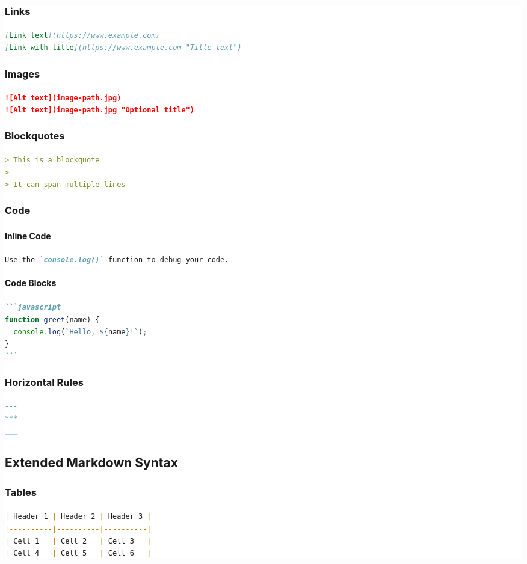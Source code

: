 ### Links

```markdown
[Link text](https://www.example.com)
[Link with title](https://www.example.com "Title text")
```

### Images

```markdown
![Alt text](image-path.jpg)
![Alt text](image-path.jpg "Optional title")
```

### Blockquotes

```markdown
> This is a blockquote
> 
> It can span multiple lines
```

### Code

#### Inline Code

```markdown
Use the `console.log()` function to debug your code.
```

#### Code Blocks

````markdown
```javascript
function greet(name) {
  console.log(`Hello, ${name}!`);
}
```
````

### Horizontal Rules

```markdown
---
***
___
```

## Extended Markdown Syntax

### Tables

```markdown
| Header 1 | Header 2 | Header 3 |
|----------|----------|----------|
| Cell 1   | Cell 2   | Cell 3   |
| Cell 4   | Cell 5   | Cell 6   |
```
